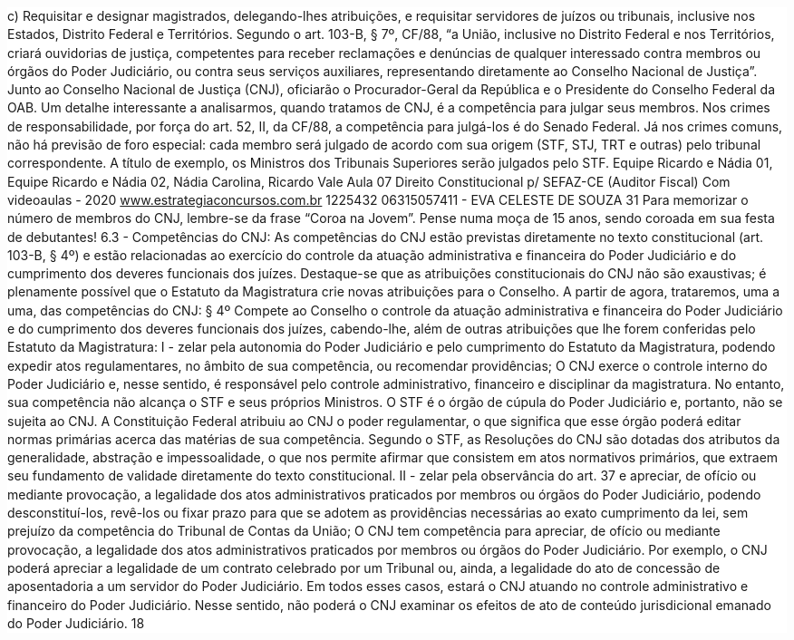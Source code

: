 c) Requisitar e designar magistrados, delegando-lhes atribuições, e requisitar servidores de juízos ou tribunais, inclusive nos Estados, Distrito Federal e Territórios.
Segundo o art. 103-B, § 7º, CF/88, “a União, inclusive no Distrito Federal e nos Territórios, criará ouvidorias de justiça, competentes para receber reclamações e denúncias de qualquer interessado contra membros ou órgãos  do  Poder  Judiciário,  ou  contra  seus  serviços  auxiliares,  representando  diretamente  ao  Conselho Nacional de Justiça”.
Junto ao Conselho Nacional de Justiça (CNJ), oficiarão o Procurador-Geral da República e o Presidente do Conselho Federal da OAB.
Um  detalhe  interessante  a  analisarmos,  quando  tratamos  de  CNJ,  é  a competência  para  julgar  seus membros. Nos crimes de responsabilidade, por força do art. 52, II, da CF/88, a competência para julgá-los é do Senado Federal. Já nos crimes comuns, não há previsão de foro especial: cada membro será julgado de acordo  com  sua  origem (STF,  STJ,  TRT  e  outras)  pelo  tribunal  correspondente.  A  título  de  exemplo,  os Ministros dos Tribunais Superiores serão julgados pelo STF.
Equipe Ricardo e Nádia 01, Equipe Ricardo e Nádia 02, Nádia Carolina, Ricardo Vale Aula 07
Direito Constitucional p/ SEFAZ-CE (Auditor Fiscal) Com videoaulas - 2020 www.estrategiaconcursos.com.br 1225432
06315057411 - EVA CELESTE DE SOUZA 
31
Para  memorizar  o  número  de  membros  do  CNJ,  lembre-se da frase “Coroa na Jovem”.
Pense numa moça de 15 anos, sendo coroada em sua festa de debutantes!
6.3 - Competências do CNJ:
As competências do  CNJ  estão previstas  diretamente  no  texto  constitucional  (art.  103-B,  §  4º)  e  estão relacionadas  ao  exercício  do controle  da  atuação  administrativa  e financeira do  Poder  Judiciário  e  do cumprimento dos deveres funcionais dos juízes. Destaque-se que as atribuições constitucionais do CNJ não são exaustivas; é plenamente possível que o Estatuto da Magistratura crie novas atribuições para o Conselho.
A partir de agora, trataremos, uma a uma, das competências do CNJ:
§  4º Compete  ao  Conselho  o  controle  da  atuação  administrativa  e  financeira  do  Poder Judiciário  e  do  cumprimento  dos  deveres  funcionais  dos  juízes,  cabendo-lhe,  além  de outras atribuições que lhe forem conferidas pelo Estatuto da Magistratura:
I - zelar  pela   autonomia   do   Poder   Judiciário   e  pelo   cumprimento  do   Estatuto  da Magistratura,  podendo  expedir  atos  regulamentares,  no  âmbito  de  sua  competência,  ou recomendar providências;
O  CNJ  exerce  o controle  interno do  Poder  Judiciário  e,  nesse  sentido,  é  responsável  pelo controle administrativo, financeiro e disciplinar da magistratura. No entanto, sua competência não alcança o STF e seus próprios Ministros. O STF é o órgão de cúpula do Poder Judiciário e, portanto, não se sujeita ao CNJ.
A Constituição Federal atribuiu ao CNJ o poder regulamentar, o que significa que esse órgão poderá editar normas primárias acerca das matérias de sua competência. Segundo o STF, as Resoluções do CNJ são dotadas dos atributos da generalidade, abstração e impessoalidade, o que nos permite afirmar que consistem em atos normativos primários, que extraem seu fundamento de validade diretamente do texto constitucional.
II - zelar  pela  observância  do  art.  37  e  apreciar,  de  ofício  ou  mediante  provocação,  a legalidade dos atos administrativos praticados por membros ou órgãos do Poder Judiciário, podendo  desconstituí-los,  revê-los  ou  fixar  prazo  para  que  se  adotem  as  providências necessárias  ao  exato  cumprimento  da  lei,  sem  prejuízo  da  competência  do  Tribunal  de Contas da União;
O   CNJ   tem   competência   para apreciar,   de   ofício   ou   mediante  provocação,   a legalidade   dos   atos administrativos praticados por membros ou órgãos do Poder Judiciário. Por exemplo, o CNJ poderá apreciar a  legalidade  de  um  contrato  celebrado  por  um  Tribunal  ou,  ainda,  a  legalidade  do  ato  de  concessão  de aposentadoria a um servidor do Poder Judiciário.
Em  todos  esses  casos,  estará  o  CNJ  atuando  no  controle  administrativo  e  financeiro  do  Poder  Judiciário.
Nesse sentido, não poderá o CNJ examinar os efeitos de ato de conteúdo jurisdicional emanado do Poder Judiciário.
18
